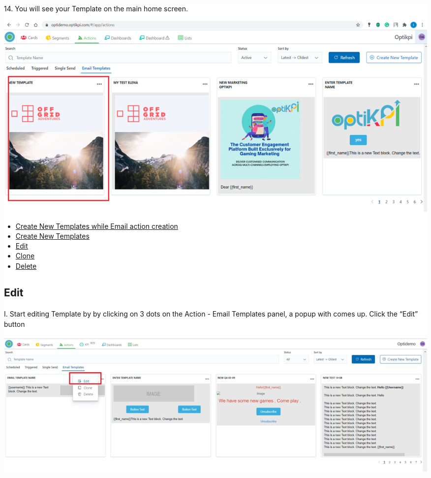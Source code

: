 14\. You will see your Template on the main home screen.

![](<.gitbook/assets/414056466 (1).png>)



* [Create New Templates while Email action creation](optikpi-user-guide-templates.md#Templates-CreateNewTemplateswhileEmailactioncreation)
* [Create New Templates](optikpi-user-guide-templates.md#Templates-CreateNewTemplates)
* [Edit](optikpi-user-guide-templates.md#Templates-Edit)
* [Clone](optikpi-user-guide-templates.md#Templates-Clone)
* [Delete](optikpi-user-guide-templates.md#Templates-Delete)

## Edit <a href="#templates-edit" id="templates-edit"></a>

I. Start editing Template by by clicking on 3 dots on the Action - Email Templates panel, a popup with comes up. Click the “Edit” button

![](<.gitbook/assets/286162957 (1).jpg>)
